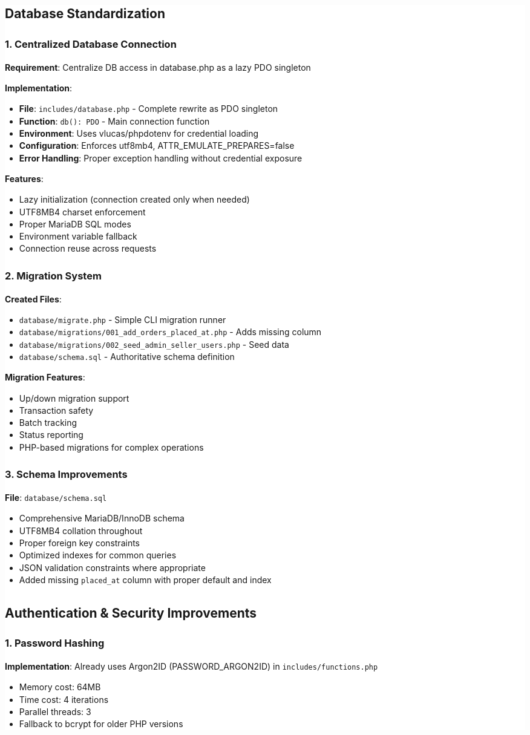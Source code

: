 ## Database Standardization

### 1. Centralized Database Connection
**Requirement**: Centralize DB access in database.php as a lazy PDO singleton

**Implementation**:
- **File**: `includes/database.php` - Complete rewrite as PDO singleton
- **Function**: `db(): PDO` - Main connection function
- **Environment**: Uses vlucas/phpdotenv for credential loading
- **Configuration**: Enforces utf8mb4, ATTR_EMULATE_PREPARES=false
- **Error Handling**: Proper exception handling without credential exposure

**Features**:
- Lazy initialization (connection created only when needed)
- UTF8MB4 charset enforcement
- Proper MariaDB SQL modes
- Environment variable fallback
- Connection reuse across requests

### 2. Migration System
**Created Files**:
- `database/migrate.php` - Simple CLI migration runner
- `database/migrations/001_add_orders_placed_at.php` - Adds missing column
- `database/migrations/002_seed_admin_seller_users.php` - Seed data
- `database/schema.sql` - Authoritative schema definition

**Migration Features**:
- Up/down migration support
- Transaction safety
- Batch tracking
- Status reporting
- PHP-based migrations for complex operations

### 3. Schema Improvements
**File**: `database/schema.sql`
- Comprehensive MariaDB/InnoDB schema
- UTF8MB4 collation throughout
- Proper foreign key constraints
- Optimized indexes for common queries
- JSON validation constraints where appropriate
- Added missing `placed_at` column with proper default and index

## Authentication & Security Improvements

### 1. Password Hashing
**Implementation**: Already uses Argon2ID (PASSWORD_ARGON2ID) in `includes/functions.php`
- Memory cost: 64MB
- Time cost: 4 iterations  
- Parallel threads: 3
- Fallback to bcrypt for older PHP versions
